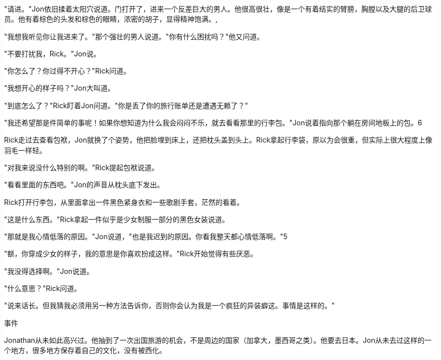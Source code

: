
"请进。"Jon依旧揉着太阳穴说道。门打开了，进来一个反差巨大的男人。他很高很壮，像是一个有着结实的臂膀，胸膛以及大腿的后卫球员。他有着棕色的头发和棕色的眼睛，浓密的胡子，显得精神饱满。,



"我想我听见你让我进来了。"那个强壮的男人说道。"你有什么困扰吗？"他又问道。



"不要打扰我，Rick。"Jon说。



"你怎么了？你过得不开心？"Rick问道。



"我想开心的样子吗？"Jon大叫道。



"到底怎么了？"Rick盯着Jon问道。"你是丢了你的旅行账单还是遭遇无赖了？"



"我还希望那是件简单的事呢！如果你想知道为什么我会闷闷不乐，就去看看那里的行李包。"Jon说着指向那个躺在房间地板上的包。6



Rick走过去查看包袱，Jon就换了个姿势，他把脸埋到床上，还把枕头盖到头上。Rick拿起行李袋，原以为会很重，但实际上很大程度上像羽毛一样轻。



"对我来说没什么特别的啊。"Rick提起包袱说道。



"看看里面的东西吧。"Jon的声音从枕头底下发出。



Rick打开行李包，从里面拿出一件黑色紧身衣和一些歌剧手套，茫然的看着。



"这是什么东西。"Rick拿起一件似乎是少女制服一部分的黑色女装说道。



"那就是我心情低落的原因。"Jon说道，"也是我迟到的原因。你看我整天都心情低落啊。"5



"额，你穿成少女的样子，我的意思是你喜欢扮成这样。"Rick开始觉得有些厌恶。



"我没得选择啊。"Jon说道。



"什么意思？"Rick问道。



"说来话长。但我猜我必须用另一种方法告诉你，否则你会认为我是一个疯狂的异装癖这。事情是这样的。"



事件



Jonathan从未如此高兴过。他抽到了一次出国旅游的机会，不是周边的国家（加拿大，墨西哥之类）。他要去日本。Jon从未去过这样的一个地方，很多地方保存着自己的文化，没有被西化。


